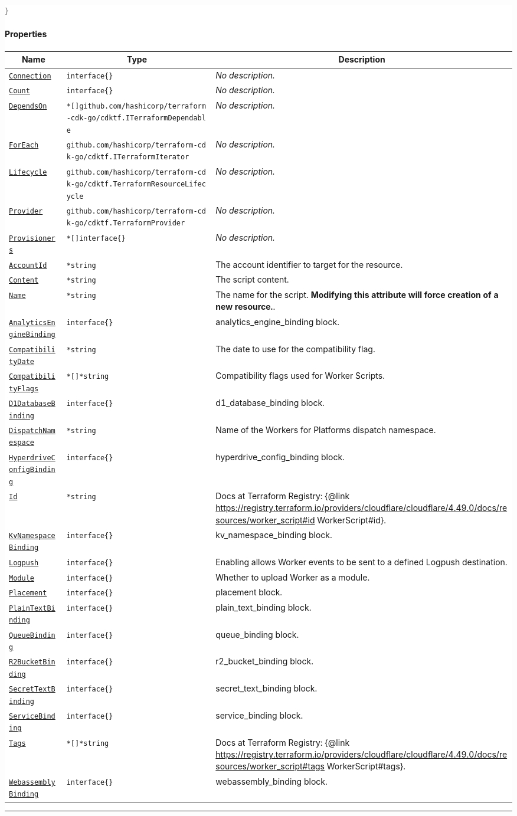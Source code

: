```go
}
```

#### Properties <a name="Properties" id="Properties"></a>

| **Name** | **Type** | **Description** |
| --- | --- | --- |
| <code><a href="#@cdktf/provider-cloudflare.workerScript.WorkerScriptConfig.property.connection">Connection</a></code> | <code>interface{}</code> | *No description.* |
| <code><a href="#@cdktf/provider-cloudflare.workerScript.WorkerScriptConfig.property.count">Count</a></code> | <code>interface{}</code> | *No description.* |
| <code><a href="#@cdktf/provider-cloudflare.workerScript.WorkerScriptConfig.property.dependsOn">DependsOn</a></code> | <code>*[]github.com/hashicorp/terraform-cdk-go/cdktf.ITerraformDependable</code> | *No description.* |
| <code><a href="#@cdktf/provider-cloudflare.workerScript.WorkerScriptConfig.property.forEach">ForEach</a></code> | <code>github.com/hashicorp/terraform-cdk-go/cdktf.ITerraformIterator</code> | *No description.* |
| <code><a href="#@cdktf/provider-cloudflare.workerScript.WorkerScriptConfig.property.lifecycle">Lifecycle</a></code> | <code>github.com/hashicorp/terraform-cdk-go/cdktf.TerraformResourceLifecycle</code> | *No description.* |
| <code><a href="#@cdktf/provider-cloudflare.workerScript.WorkerScriptConfig.property.provider">Provider</a></code> | <code>github.com/hashicorp/terraform-cdk-go/cdktf.TerraformProvider</code> | *No description.* |
| <code><a href="#@cdktf/provider-cloudflare.workerScript.WorkerScriptConfig.property.provisioners">Provisioners</a></code> | <code>*[]interface{}</code> | *No description.* |
| <code><a href="#@cdktf/provider-cloudflare.workerScript.WorkerScriptConfig.property.accountId">AccountId</a></code> | <code>*string</code> | The account identifier to target for the resource. |
| <code><a href="#@cdktf/provider-cloudflare.workerScript.WorkerScriptConfig.property.content">Content</a></code> | <code>*string</code> | The script content. |
| <code><a href="#@cdktf/provider-cloudflare.workerScript.WorkerScriptConfig.property.name">Name</a></code> | <code>*string</code> | The name for the script. **Modifying this attribute will force creation of a new resource.**. |
| <code><a href="#@cdktf/provider-cloudflare.workerScript.WorkerScriptConfig.property.analyticsEngineBinding">AnalyticsEngineBinding</a></code> | <code>interface{}</code> | analytics_engine_binding block. |
| <code><a href="#@cdktf/provider-cloudflare.workerScript.WorkerScriptConfig.property.compatibilityDate">CompatibilityDate</a></code> | <code>*string</code> | The date to use for the compatibility flag. |
| <code><a href="#@cdktf/provider-cloudflare.workerScript.WorkerScriptConfig.property.compatibilityFlags">CompatibilityFlags</a></code> | <code>*[]*string</code> | Compatibility flags used for Worker Scripts. |
| <code><a href="#@cdktf/provider-cloudflare.workerScript.WorkerScriptConfig.property.d1DatabaseBinding">D1DatabaseBinding</a></code> | <code>interface{}</code> | d1_database_binding block. |
| <code><a href="#@cdktf/provider-cloudflare.workerScript.WorkerScriptConfig.property.dispatchNamespace">DispatchNamespace</a></code> | <code>*string</code> | Name of the Workers for Platforms dispatch namespace. |
| <code><a href="#@cdktf/provider-cloudflare.workerScript.WorkerScriptConfig.property.hyperdriveConfigBinding">HyperdriveConfigBinding</a></code> | <code>interface{}</code> | hyperdrive_config_binding block. |
| <code><a href="#@cdktf/provider-cloudflare.workerScript.WorkerScriptConfig.property.id">Id</a></code> | <code>*string</code> | Docs at Terraform Registry: {@link https://registry.terraform.io/providers/cloudflare/cloudflare/4.49.0/docs/resources/worker_script#id WorkerScript#id}. |
| <code><a href="#@cdktf/provider-cloudflare.workerScript.WorkerScriptConfig.property.kvNamespaceBinding">KvNamespaceBinding</a></code> | <code>interface{}</code> | kv_namespace_binding block. |
| <code><a href="#@cdktf/provider-cloudflare.workerScript.WorkerScriptConfig.property.logpush">Logpush</a></code> | <code>interface{}</code> | Enabling allows Worker events to be sent to a defined Logpush destination. |
| <code><a href="#@cdktf/provider-cloudflare.workerScript.WorkerScriptConfig.property.module">Module</a></code> | <code>interface{}</code> | Whether to upload Worker as a module. |
| <code><a href="#@cdktf/provider-cloudflare.workerScript.WorkerScriptConfig.property.placement">Placement</a></code> | <code>interface{}</code> | placement block. |
| <code><a href="#@cdktf/provider-cloudflare.workerScript.WorkerScriptConfig.property.plainTextBinding">PlainTextBinding</a></code> | <code>interface{}</code> | plain_text_binding block. |
| <code><a href="#@cdktf/provider-cloudflare.workerScript.WorkerScriptConfig.property.queueBinding">QueueBinding</a></code> | <code>interface{}</code> | queue_binding block. |
| <code><a href="#@cdktf/provider-cloudflare.workerScript.WorkerScriptConfig.property.r2BucketBinding">R2BucketBinding</a></code> | <code>interface{}</code> | r2_bucket_binding block. |
| <code><a href="#@cdktf/provider-cloudflare.workerScript.WorkerScriptConfig.property.secretTextBinding">SecretTextBinding</a></code> | <code>interface{}</code> | secret_text_binding block. |
| <code><a href="#@cdktf/provider-cloudflare.workerScript.WorkerScriptConfig.property.serviceBinding">ServiceBinding</a></code> | <code>interface{}</code> | service_binding block. |
| <code><a href="#@cdktf/provider-cloudflare.workerScript.WorkerScriptConfig.property.tags">Tags</a></code> | <code>*[]*string</code> | Docs at Terraform Registry: {@link https://registry.terraform.io/providers/cloudflare/cloudflare/4.49.0/docs/resources/worker_script#tags WorkerScript#tags}. |
| <code><a href="#@cdktf/provider-cloudflare.workerScript.WorkerScriptConfig.property.webassemblyBinding">WebassemblyBinding</a></code> | <code>interface{}</code> | webassembly_binding block. |

---